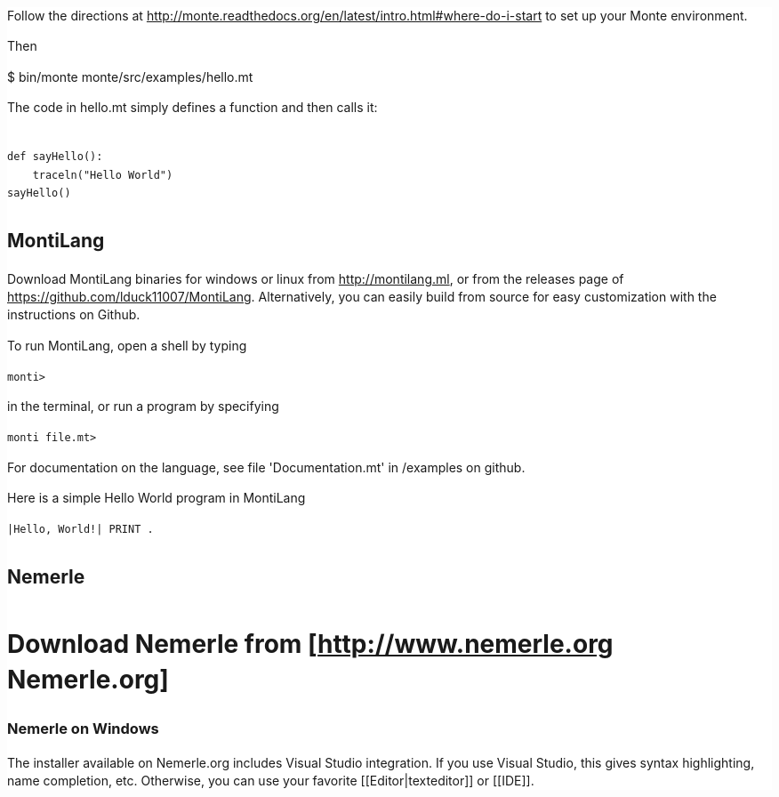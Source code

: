 
Follow the directions at http://monte.readthedocs.org/en/latest/intro.html#where-do-i-start to set up your Monte environment.

Then

$ bin/monte monte/src/examples/hello.mt

The code in hello.mt simply defines a function and then calls it:


```monte

def sayHello():
    traceln("Hello World")
sayHello()

```



## MontiLang


Download MontiLang binaries for windows or linux from http://montilang.ml, or from the releases page of https://github.com/lduck11007/MontiLang. Alternatively, you can easily build from source for easy customization with the instructions on Github.

To run MontiLang, open a shell by typing
```MontiLang
monti>
```
 in the terminal, or run a program by specifying
```MontiLang
monti file.mt>
```
 For documentation on the language, see file 'Documentation.mt' in /examples on github.

Here is a simple Hello World program in MontiLang


```MontiLang
|Hello, World!| PRINT .
```



## Nemerle

# Download Nemerle from [http://www.nemerle.org Nemerle.org]


### Nemerle on Windows

The installer available on Nemerle.org includes Visual Studio integration.
If you use Visual Studio, this gives syntax highlighting, name completion, etc.
Otherwise, you can use your favorite [[Editor|texteditor]] or [[IDE]].
